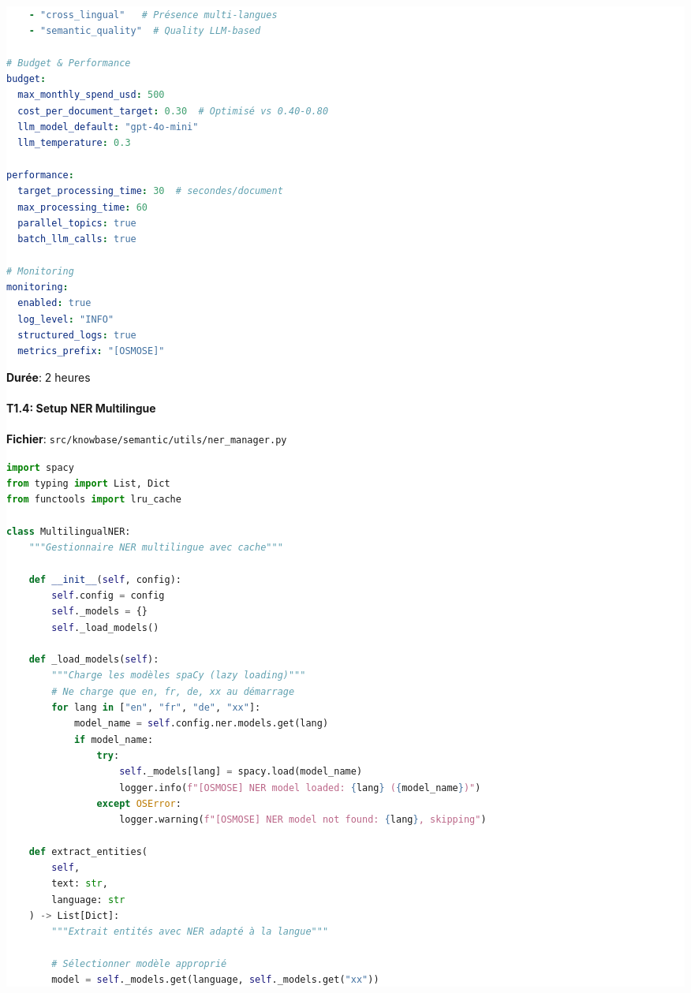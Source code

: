 ```yaml
    - "cross_lingual"   # Présence multi-langues
    - "semantic_quality"  # Quality LLM-based

# Budget & Performance
budget:
  max_monthly_spend_usd: 500
  cost_per_document_target: 0.30  # Optimisé vs 0.40-0.80
  llm_model_default: "gpt-4o-mini"
  llm_temperature: 0.3

performance:
  target_processing_time: 30  # secondes/document
  max_processing_time: 60
  parallel_topics: true
  batch_llm_calls: true

# Monitoring
monitoring:
  enabled: true
  log_level: "INFO"
  structured_logs: true
  metrics_prefix: "[OSMOSE]"
```

**Durée**: 2 heures

#### T1.4: Setup NER Multilingue

**Fichier**: `src/knowbase/semantic/utils/ner_manager.py`

```python
import spacy
from typing import List, Dict
from functools import lru_cache

class MultilingualNER:
    """Gestionnaire NER multilingue avec cache"""

    def __init__(self, config):
        self.config = config
        self._models = {}
        self._load_models()

    def _load_models(self):
        """Charge les modèles spaCy (lazy loading)"""
        # Ne charge que en, fr, de, xx au démarrage
        for lang in ["en", "fr", "de", "xx"]:
            model_name = self.config.ner.models.get(lang)
            if model_name:
                try:
                    self._models[lang] = spacy.load(model_name)
                    logger.info(f"[OSMOSE] NER model loaded: {lang} ({model_name})")
                except OSError:
                    logger.warning(f"[OSMOSE] NER model not found: {lang}, skipping")

    def extract_entities(
        self,
        text: str,
        language: str
    ) -> List[Dict]:
        """Extrait entités avec NER adapté à la langue"""

        # Sélectionner modèle approprié
        model = self._models.get(language, self._models.get("xx"))

```
